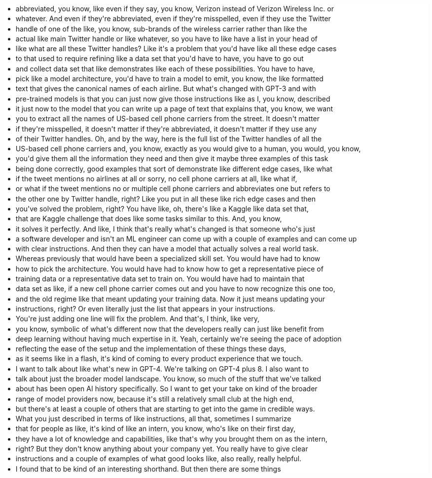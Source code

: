*  abbreviated, you know, like even if they say, you know, Verizon instead of Verizon Wireless Inc. or
*  whatever. And even if they're abbreviated, even if they're misspelled, even if they use the Twitter
*  handle of one of the like, you know, sub-brands of the wireless carrier rather than like the
*  actual like main Twitter handle or like whatever, so you have to like have a list in your head of
*  like what are all these Twitter handles? Like it's a problem that you'd have like all these edge cases
*  to that used to require refining like a data set that you'd have to have, you have to go out
*  and collect data set that like demonstrates like each of these possibilities. You have to have,
*  pick like a model architecture, you'd have to train a model to emit, you know, the like formatted
*  text that gives the canonical names of each airline. But what's changed with GPT-3 and with
*  pre-trained models is that you can just now give those instructions like as I, you know, described
*  it just now to the model that you can write up a page of text that explains that, you know, we want
*  you to extract all the names of US-based cell phone carriers from the street. It doesn't matter
*  if they're misspelled, it doesn't matter if they're abbreviated, it doesn't matter if they use any
*  of their Twitter handles. Oh, and by the way, here is the full list of the Twitter handles of all the
*  US-based cell phone carriers and, you know, exactly as you would give to a human, you would, you know,
*  you'd give them all the information they need and then give it maybe three examples of this task
*  being done correctly, good examples that sort of demonstrate like different edge cases, like what
*  if the tweet mentions no airlines at all or sorry, no cell phone carriers at all, like what if,
*  or what if the tweet mentions no or multiple cell phone carriers and abbreviates one but refers to
*  the other one by Twitter handle, right? Like you put in all these like rich edge cases and then
*  you've solved the problem, right? You have like, oh, there's like a Kaggle like data set that,
*  that are Kaggle challenge that does like some tasks similar to this. And, you know,
*  it solves it perfectly. And like, I think that's really what's changed is that someone who's just
*  a software developer and isn't an ML engineer can come up with a couple of examples and can come up
*  with clear instructions. And then they can have a model that actually solves a real world task.
*  Whereas previously that would have been a specialized skill set. You would have had to know
*  how to pick the architecture. You would have had to know how to get a representative piece of
*  training data or a representative data set to train on. You would have had to maintain that
*  data set as like, if a new cell phone carrier comes out and you have to now recognize this one too,
*  and the old regime like that meant updating your training data. Now it just means updating your
*  instructions, right? Or even literally just the list that appears in your instructions.
*  You're just adding one line will fix the problem. And that's, I think, like very,
*  you know, symbolic of what's different now that the developers really can just like benefit from
*  deep learning without having much expertise in it. Yeah, certainly we're seeing the pace of adoption
*  reflecting the ease of the setup and the implementation of these things these days,
*  as it seems like in a flash, it's kind of coming to every product experience that we touch.
*  I want to talk about like what's new in GPT-4. We're talking on GPT-4 plus 8. I also want to
*  talk about just the broader model landscape. You know, so much of the stuff that we've talked
*  about has been open AI history specifically. So I want to get your take on kind of the broader
*  range of model providers now, because it's still a relatively small club at the high end,
*  but there's at least a couple of others that are starting to get into the game in credible ways.
*  What you just described in terms of like instructions, all that, sometimes I summarize
*  that for people as like, it's kind of like an intern, you know, who's like on their first day,
*  they have a lot of knowledge and capabilities, like that's why you brought them on as the intern,
*  right? But they don't know anything about your company yet. You really have to give clear
*  instructions and a couple of examples of what good looks like, also really, really helpful.
*  I found that to be kind of an interesting shorthand. But then there are some things
